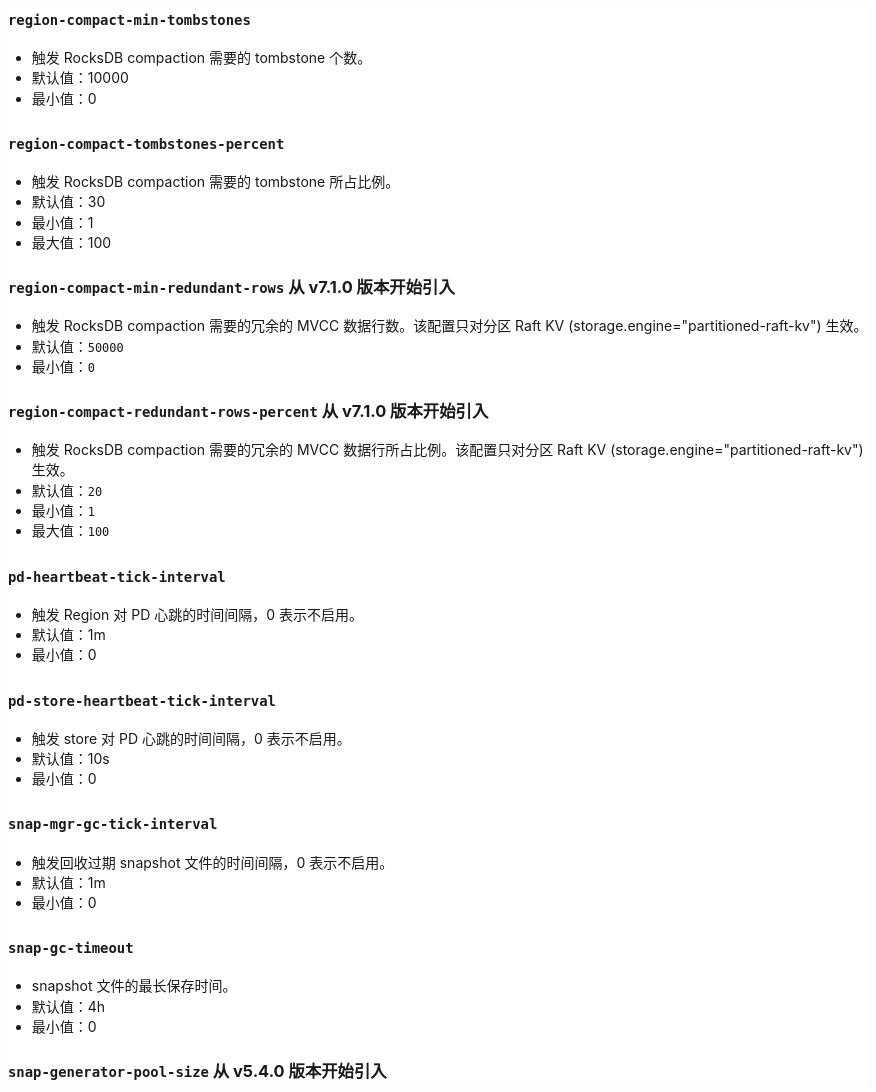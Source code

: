 ### `region-compact-min-tombstones`

+ 触发 RocksDB compaction 需要的 tombstone 个数。
+ 默认值：10000
+ 最小值：0

### `region-compact-tombstones-percent`

+ 触发 RocksDB compaction 需要的 tombstone 所占比例。
+ 默认值：30
+ 最小值：1
+ 最大值：100

### `region-compact-min-redundant-rows` <span class="version-mark">从 v7.1.0 版本开始引入</span>
+ 触发 RocksDB compaction 需要的冗余的 MVCC 数据行数。该配置只对分区 Raft KV (storage.engine="partitioned-raft-kv") 生效。
+ 默认值：`50000`
+ 最小值：`0`

### `region-compact-redundant-rows-percent` <span class="version-mark">从 v7.1.0 版本开始引入</span>
+ 触发 RocksDB compaction 需要的冗余的 MVCC 数据行所占比例。该配置只对分区 Raft KV (storage.engine="partitioned-raft-kv") 生效。
+ 默认值：`20`
+ 最小值：`1`
+ 最大值：`100`

### `pd-heartbeat-tick-interval`

+ 触发 Region 对 PD 心跳的时间间隔，0 表示不启用。
+ 默认值：1m
+ 最小值：0

### `pd-store-heartbeat-tick-interval`

+ 触发 store 对 PD 心跳的时间间隔，0 表示不启用。
+ 默认值：10s
+ 最小值：0

### `snap-mgr-gc-tick-interval`

+ 触发回收过期 snapshot 文件的时间间隔，0 表示不启用。
+ 默认值：1m
+ 最小值：0

### `snap-gc-timeout`

+ snapshot 文件的最长保存时间。
+ 默认值：4h
+ 最小值：0

### `snap-generator-pool-size` <span class="version-mark">从 v5.4.0 版本开始引入</span>
